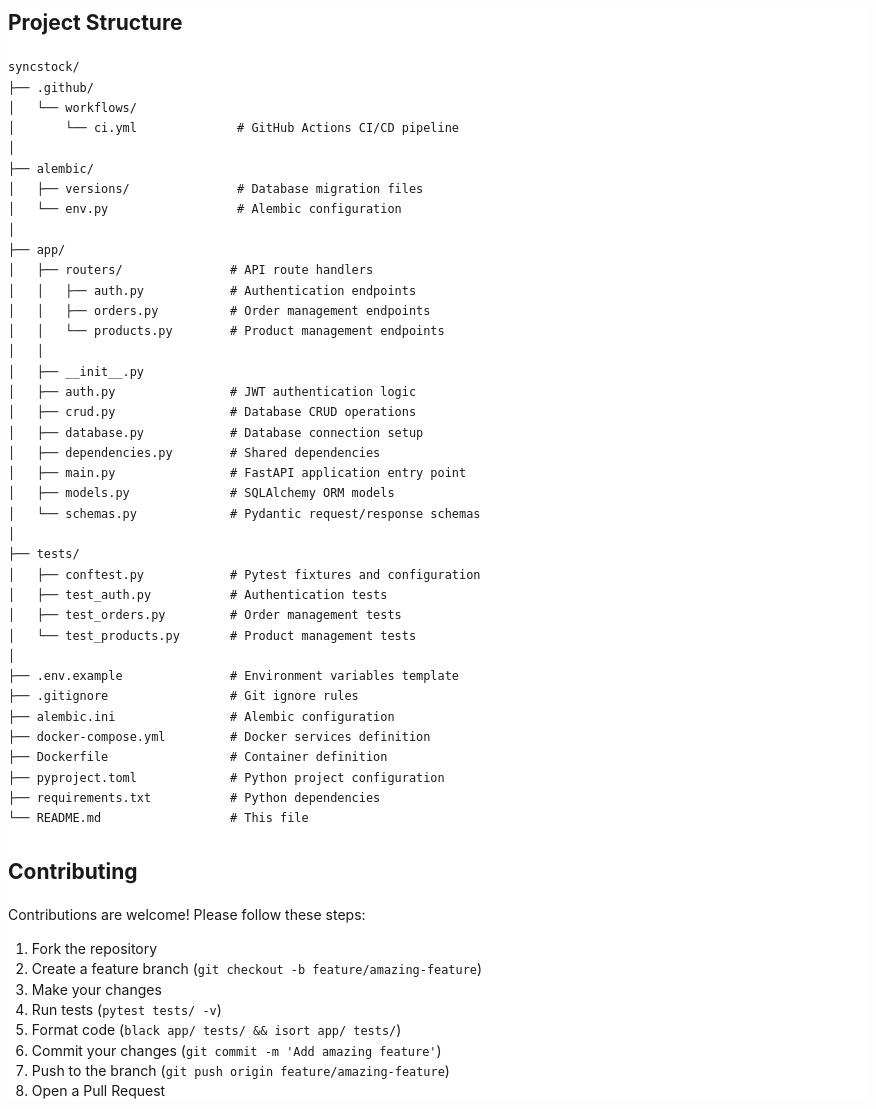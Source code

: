 ## Project Structure

```
syncstock/
├── .github/
│   └── workflows/
│       └── ci.yml              # GitHub Actions CI/CD pipeline
│
├── alembic/
│   ├── versions/               # Database migration files
│   └── env.py                  # Alembic configuration
│
├── app/
│   ├── routers/               # API route handlers
│   │   ├── auth.py            # Authentication endpoints
│   │   ├── orders.py          # Order management endpoints
│   │   └── products.py        # Product management endpoints
│   │
│   ├── __init__.py
│   ├── auth.py                # JWT authentication logic
│   ├── crud.py                # Database CRUD operations
│   ├── database.py            # Database connection setup
│   ├── dependencies.py        # Shared dependencies
│   ├── main.py                # FastAPI application entry point
│   ├── models.py              # SQLAlchemy ORM models
│   └── schemas.py             # Pydantic request/response schemas
│
├── tests/
│   ├── conftest.py            # Pytest fixtures and configuration
│   ├── test_auth.py           # Authentication tests
│   ├── test_orders.py         # Order management tests
│   └── test_products.py       # Product management tests
│
├── .env.example               # Environment variables template
├── .gitignore                 # Git ignore rules
├── alembic.ini                # Alembic configuration
├── docker-compose.yml         # Docker services definition
├── Dockerfile                 # Container definition
├── pyproject.toml             # Python project configuration
├── requirements.txt           # Python dependencies
└── README.md                  # This file
```

## Contributing

Contributions are welcome! Please follow these steps:

1. Fork the repository
2. Create a feature branch (`git checkout -b feature/amazing-feature`)
3. Make your changes
4. Run tests (`pytest tests/ -v`)
5. Format code (`black app/ tests/ && isort app/ tests/`)
6. Commit your changes (`git commit -m 'Add amazing feature'`)
7. Push to the branch (`git push origin feature/amazing-feature`)
8. Open a Pull Request
